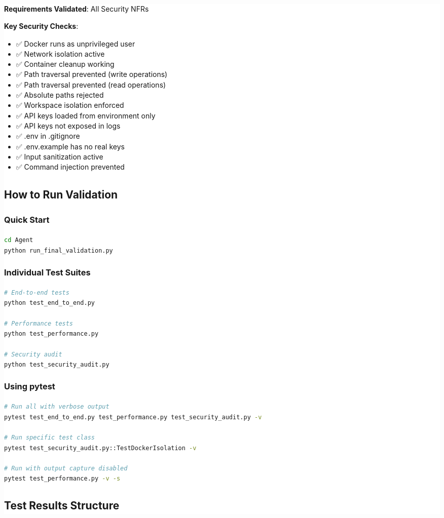 **Requirements Validated**: All Security NFRs

**Key Security Checks**:
- ✅ Docker runs as unprivileged user
- ✅ Network isolation active
- ✅ Container cleanup working
- ✅ Path traversal prevented (write operations)
- ✅ Path traversal prevented (read operations)
- ✅ Absolute paths rejected
- ✅ Workspace isolation enforced
- ✅ API keys loaded from environment only
- ✅ API keys not exposed in logs
- ✅ .env in .gitignore
- ✅ .env.example has no real keys
- ✅ Input sanitization active
- ✅ Command injection prevented

## How to Run Validation

### Quick Start

```bash
cd Agent
python run_final_validation.py
```

### Individual Test Suites

```bash
# End-to-end tests
python test_end_to_end.py

# Performance tests
python test_performance.py

# Security audit
python test_security_audit.py
```

### Using pytest

```bash
# Run all with verbose output
pytest test_end_to_end.py test_performance.py test_security_audit.py -v

# Run specific test class
pytest test_security_audit.py::TestDockerIsolation -v

# Run with output capture disabled
pytest test_performance.py -v -s
```

## Test Results Structure
